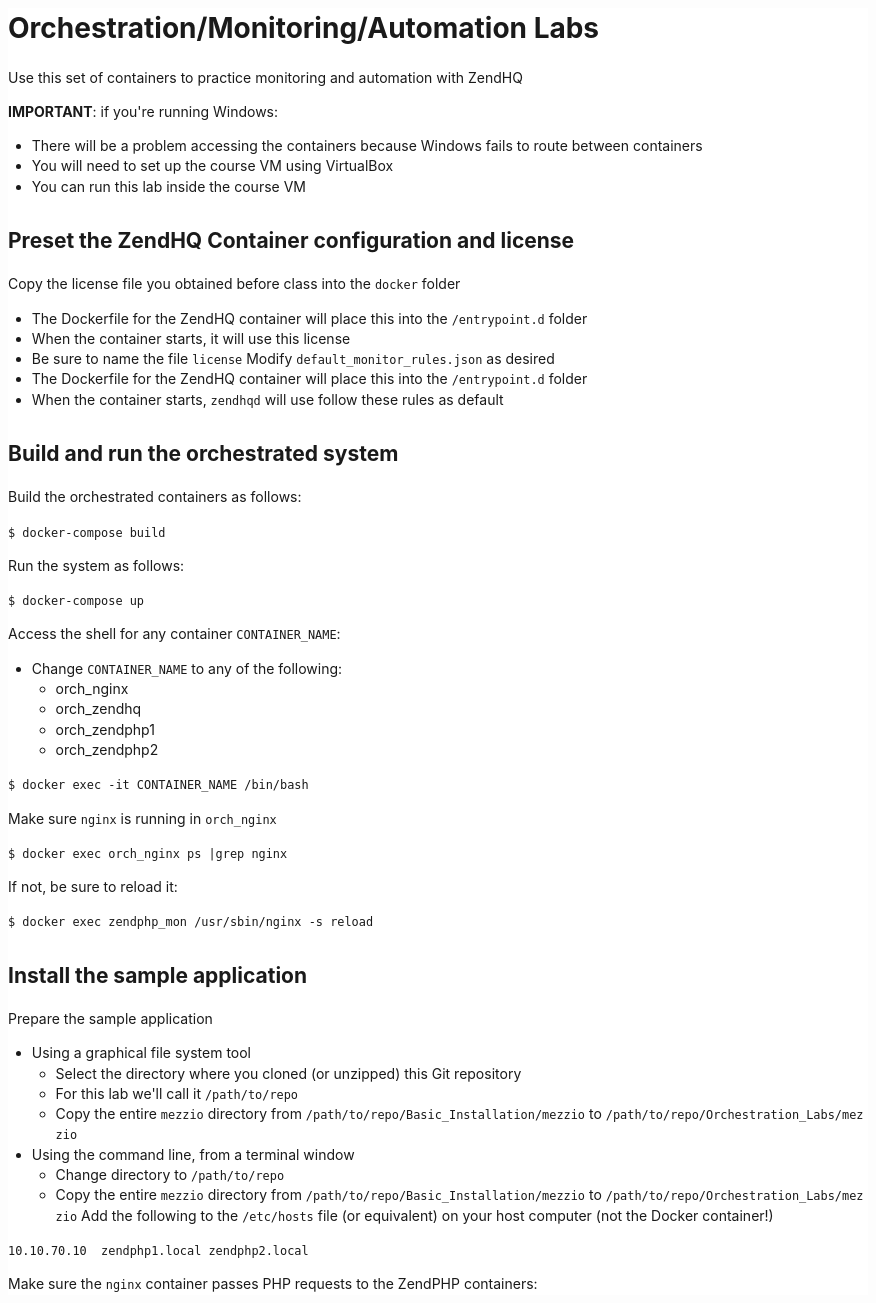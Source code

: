 # Orchestration/Monitoring/Automation Labs

Use this set of containers to practice monitoring and automation with ZendHQ

**IMPORTANT**: if you're running Windows:
* There will be a problem accessing the containers because Windows fails to route between containers
* You will need to set up the course VM using VirtualBox
* You can run this lab inside the course VM

## Preset the ZendHQ Container configuration and license
Copy the license file you obtained before class into the `docker` folder
* The Dockerfile for the ZendHQ container will place this into the `/entrypoint.d` folder
* When the container starts, it will use this license
* Be sure to name the file `license`
Modify `default_monitor_rules.json` as desired
* The Dockerfile for the ZendHQ container will place this into the `/entrypoint.d` folder
* When the container starts, `zendhqd` will use follow these rules as default

## Build and run the orchestrated system
Build the orchestrated containers as follows:
```
$ docker-compose build
```
Run the system as follows:
```
$ docker-compose up
```
Access the shell for any container `CONTAINER_NAME`:
* Change `CONTAINER_NAME` to any of the following:
  * orch_nginx
  * orch_zendhq
  * orch_zendphp1
  * orch_zendphp2
```
$ docker exec -it CONTAINER_NAME /bin/bash
```
Make sure `nginx` is running in `orch_nginx`
```
$ docker exec orch_nginx ps |grep nginx
```
If not, be sure to reload it:
```
$ docker exec zendphp_mon /usr/sbin/nginx -s reload
```

## Install the sample application
Prepare the sample application
* Using a graphical file system tool
  * Select the directory where you cloned (or unzipped) this Git repository
  * For this lab we'll call it `/path/to/repo`
  * Copy the entire `mezzio` directory from `/path/to/repo/Basic_Installation/mezzio` to `/path/to/repo/Orchestration_Labs/mezzio`
* Using the command line, from a terminal window
  * Change directory to `/path/to/repo`
  * Copy the entire `mezzio` directory from `/path/to/repo/Basic_Installation/mezzio` to `/path/to/repo/Orchestration_Labs/mezzio`
Add the following to the `/etc/hosts` file (or equivalent) on your host computer (not the Docker container!)
```
10.10.70.10  zendphp1.local zendphp2.local
```
Make sure the `nginx` container passes PHP requests to the ZendPHP containers: